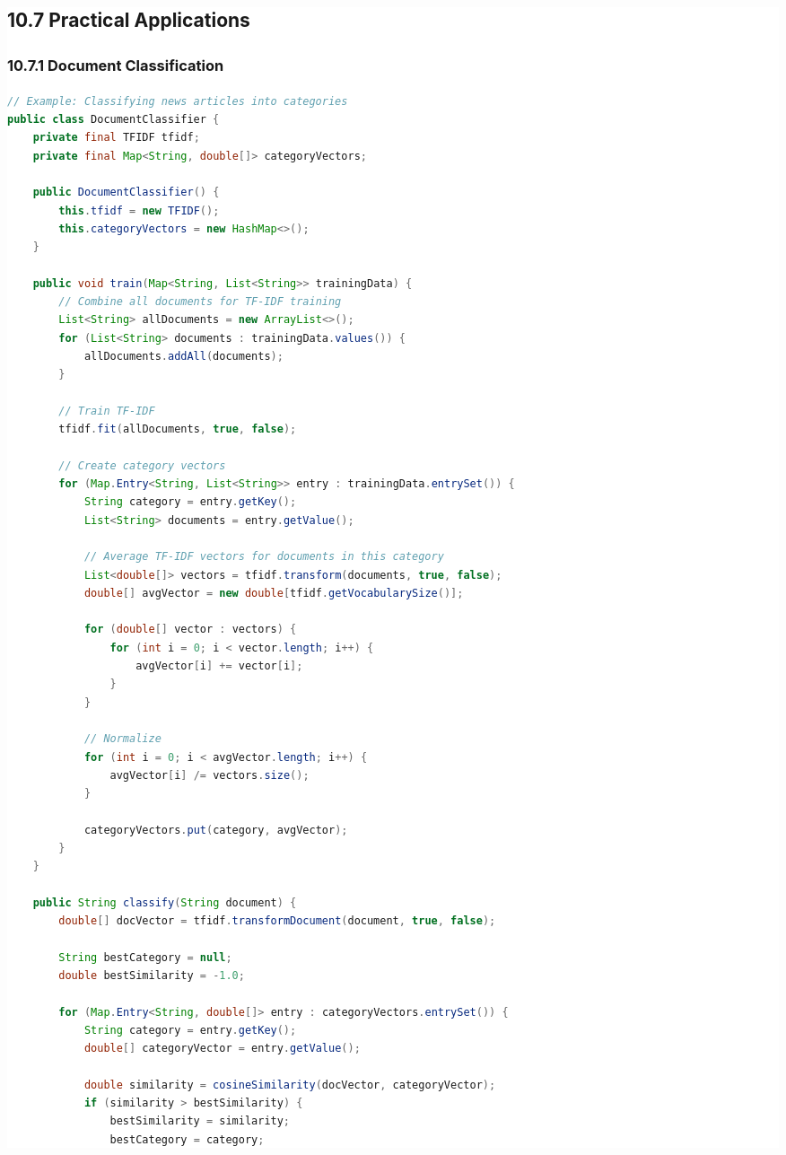 ## 10.7 Practical Applications

### 10.7.1 Document Classification

```java
// Example: Classifying news articles into categories
public class DocumentClassifier {
    private final TFIDF tfidf;
    private final Map<String, double[]> categoryVectors;
    
    public DocumentClassifier() {
        this.tfidf = new TFIDF();
        this.categoryVectors = new HashMap<>();
    }
    
    public void train(Map<String, List<String>> trainingData) {
        // Combine all documents for TF-IDF training
        List<String> allDocuments = new ArrayList<>();
        for (List<String> documents : trainingData.values()) {
            allDocuments.addAll(documents);
        }
        
        // Train TF-IDF
        tfidf.fit(allDocuments, true, false);
        
        // Create category vectors
        for (Map.Entry<String, List<String>> entry : trainingData.entrySet()) {
            String category = entry.getKey();
            List<String> documents = entry.getValue();
            
            // Average TF-IDF vectors for documents in this category
            List<double[]> vectors = tfidf.transform(documents, true, false);
            double[] avgVector = new double[tfidf.getVocabularySize()];
            
            for (double[] vector : vectors) {
                for (int i = 0; i < vector.length; i++) {
                    avgVector[i] += vector[i];
                }
            }
            
            // Normalize
            for (int i = 0; i < avgVector.length; i++) {
                avgVector[i] /= vectors.size();
            }
            
            categoryVectors.put(category, avgVector);
        }
    }
    
    public String classify(String document) {
        double[] docVector = tfidf.transformDocument(document, true, false);
        
        String bestCategory = null;
        double bestSimilarity = -1.0;
        
        for (Map.Entry<String, double[]> entry : categoryVectors.entrySet()) {
            String category = entry.getKey();
            double[] categoryVector = entry.getValue();
            
            double similarity = cosineSimilarity(docVector, categoryVector);
            if (similarity > bestSimilarity) {
                bestSimilarity = similarity;
                bestCategory = category;
```